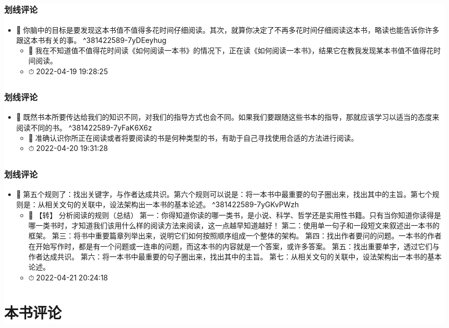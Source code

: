 ## 

### 划线评论
- 📌 你脑中的目标是要发现这本书值不值得多花时间仔细阅读。其次，就算你决定了不再多花时间仔细阅读这本书，略读也能告诉你许多跟这本书有关的事。  ^381422589-7yDEeyhug
    - 💭 我在不知道值不值得花时间读《如何阅读一本书》的情况下，正在读《如何阅读一本书》，结果它在教我发现某本书值不值得花时间阅读。
    - ⏱ 2022-04-19 19:28:25
   
## 

### 划线评论
- 📌 既然书本所要传达给我们的知识不同，对我们的指导方式也会不同。如果我们要跟随这些书本的指导，那就应该学习以适当的态度来阅读不同的书。  ^381422589-7yFaK6X6z
    - 💭 准确认识你所正在阅读或者将要阅读的书是何种类型的书，有助于自己寻找使用合适的方法进行阅读。
    - ⏱ 2022-04-20 19:31:28
   
## 

### 划线评论
- 📌 第五个规则了：找出关键字，与作者达成共识。第六个规则可以说是：将一本书中最重要的句子圈出来，找出其中的主旨。第七个规则是：从相关文句的关联中，设法架构出一本书的基本论述。  ^381422589-7yGKvPWzh
    - 💭 【转】
分析阅读的规则（总结）
第一：你得知道你读的哪一类书，是小说、科学、哲学还是实用性书籍。只有当你知道你读得是哪一类书时，才知道我们该用什么样的阅读方法来阅读，这一点越早知道越好！
第二：使用单一句子和一段短文来叙述出一本书的框架。
第三：将书中重要篇章列举出来，说明它们如何按照顺序组成一个整体的架构。
第四：找出作者要问的问题。一本书的作者在开始写作时，都是有一个问题或一连串的问题，而这本书的内容就是一个答案，或许多答案。
第五：找出重要单字，透过它们与作者达成共识。
第六：将一本书中最重要的句子圈出来，找出其中的主旨。
第七：从相关文句的关联中，设法架构出一本书的基本论述。
    - ⏱ 2022-04-21 20:24:18
   
# 本书评论
